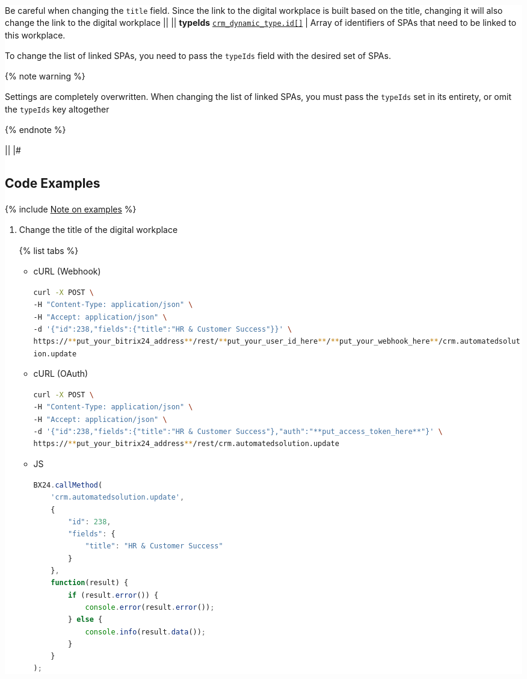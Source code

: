 Be careful when changing the `title` field. Since the link to the digital workplace is built based on the title, changing it will also change the link to the digital workplace ||
|| **typeIds**
[`crm_dynamic_type.id[]`](../data-types.md) | Array of identifiers of SPAs that need to be linked to this workplace.

To change the list of linked SPAs, you need to pass the `typeIds` field with the desired set of SPAs.

{% note warning %}

Settings are completely overwritten. When changing the list of linked SPAs, you must pass the `typeIds` set in its entirety, or omit the `typeIds` key altogether 

{% endnote %}

 ||
|#

## Code Examples

{% include [Note on examples](../../../_includes/examples.md) %}

1. Change the title of the digital workplace

    {% list tabs %}

    - cURL (Webhook)

        ```bash
        curl -X POST \
        -H "Content-Type: application/json" \
        -H "Accept: application/json" \
        -d '{"id":238,"fields":{"title":"HR & Customer Success"}}' \
        https://**put_your_bitrix24_address**/rest/**put_your_user_id_here**/**put_your_webhook_here**/crm.automatedsolution.update
        ```

    - cURL (OAuth)

        ```bash
        curl -X POST \
        -H "Content-Type: application/json" \
        -H "Accept: application/json" \
        -d '{"id":238,"fields":{"title":"HR & Customer Success"},"auth":"**put_access_token_here**"}' \
        https://**put_your_bitrix24_address**/rest/crm.automatedsolution.update
        ```

    - JS

        ```js
        BX24.callMethod(
            'crm.automatedsolution.update',
            {
                "id": 238,
                "fields": {
                    "title": "HR & Customer Success"
                }
            },
            function(result) {
                if (result.error()) {
                    console.error(result.error());
                } else {
                    console.info(result.data());
                }
            }
        );